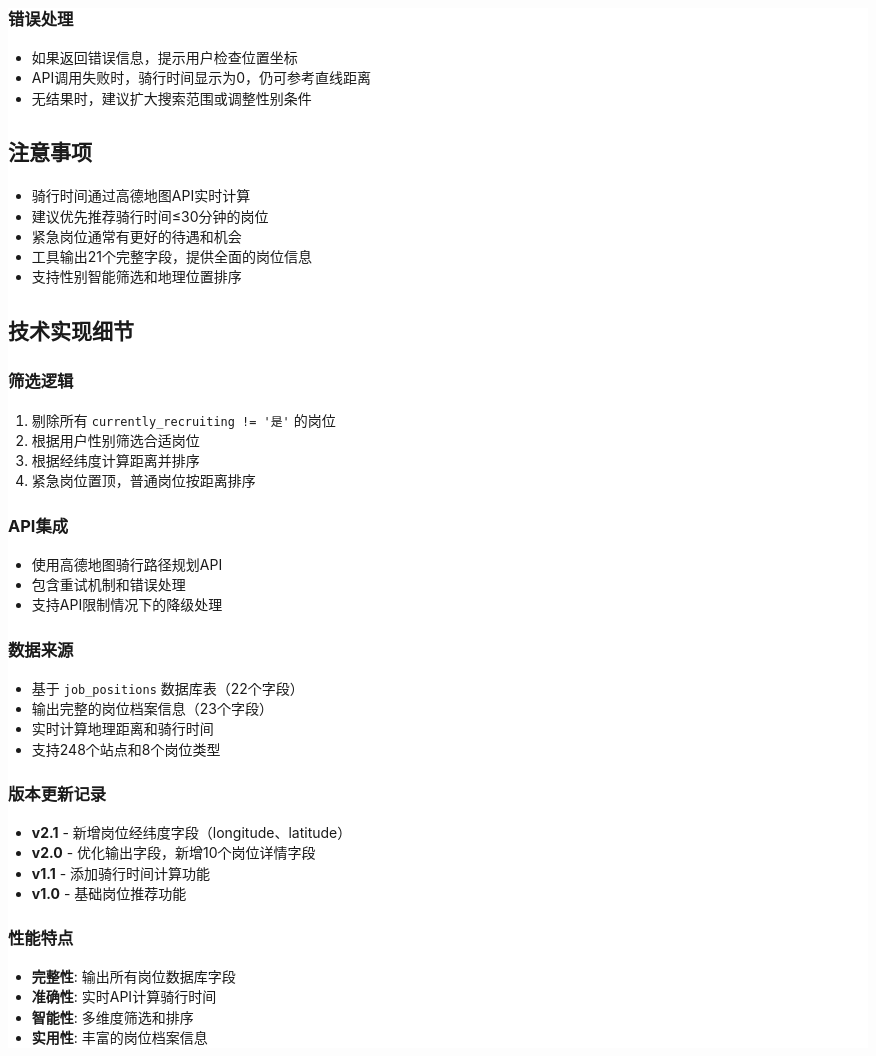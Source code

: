 

### 错误处理
- 如果返回错误信息，提示用户检查位置坐标
- API调用失败时，骑行时间显示为0，仍可参考直线距离
- 无结果时，建议扩大搜索范围或调整性别条件

## 注意事项
- 骑行时间通过高德地图API实时计算
- 建议优先推荐骑行时间≤30分钟的岗位
- 紧急岗位通常有更好的待遇和机会
- 工具输出21个完整字段，提供全面的岗位信息
- 支持性别智能筛选和地理位置排序

## 技术实现细节

### 筛选逻辑
1. 剔除所有 `currently_recruiting != '是'` 的岗位
2. 根据用户性别筛选合适岗位
3. 根据经纬度计算距离并排序
4. 紧急岗位置顶，普通岗位按距离排序

### API集成
- 使用高德地图骑行路径规划API
- 包含重试机制和错误处理
- 支持API限制情况下的降级处理

### 数据来源
- 基于 `job_positions` 数据库表（22个字段）
- 输出完整的岗位档案信息（23个字段）
- 实时计算地理距离和骑行时间
- 支持248个站点和8个岗位类型

### 版本更新记录
- **v2.1** - 新增岗位经纬度字段（longitude、latitude）
- **v2.0** - 优化输出字段，新增10个岗位详情字段
- **v1.1** - 添加骑行时间计算功能
- **v1.0** - 基础岗位推荐功能

### 性能特点
- **完整性**: 输出所有岗位数据库字段
- **准确性**: 实时API计算骑行时间
- **智能性**: 多维度筛选和排序
- **实用性**: 丰富的岗位档案信息
